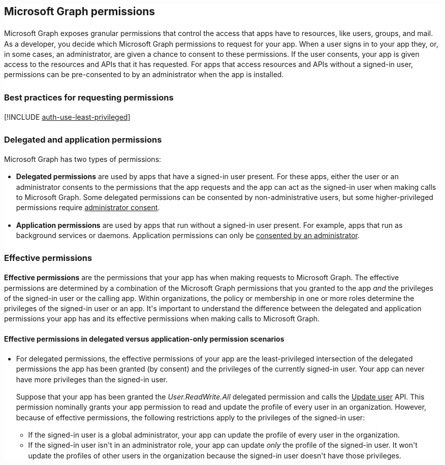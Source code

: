 ## Microsoft Graph permissions

Microsoft Graph exposes granular permissions that control the access that apps have to resources, like users, groups, and mail. As a developer, you decide which Microsoft Graph permissions to request for your app. When a user signs in to your app they, or, in some cases, an administrator, are given a chance to consent to these permissions. If the user consents, your app is given access to the resources and APIs that it has requested. For apps that access resources and APIs without a signed-in user, permissions can be pre-consented to by an administrator when the app is installed.

### Best practices for requesting permissions

[!INCLUDE [auth-use-least-privileged](../../includes/auth-use-least-privileged.md)]

### Delegated and application permissions

Microsoft Graph has two types of permissions:

- **Delegated permissions** are used by apps that have a signed-in user present. For these apps, either the user or an administrator consents to the permissions that the app requests and the app can act as the signed-in user when making calls to Microsoft Graph. Some delegated permissions can be consented by non-administrative users, but some higher-privileged permissions require [administrator consent](/azure/active-directory/develop/active-directory-v2-scopes#using-the-admin-consent-endpoint).  

- **Application permissions** are used by apps that run without a signed-in user present. For example, apps that run as background services or daemons. Application permissions can only be [consented by an administrator](/azure/active-directory/develop/active-directory-v2-scopes#requesting-consent-for-an-entire-tenant).

### Effective permissions

**Effective permissions** are the permissions that your app has when making requests to Microsoft Graph. The effective permissions are determined by a combination of the Microsoft Graph permissions that you granted to the app *and* the privileges of the signed-in user or the calling app. Within organizations, the policy or membership in one or more roles determine the privileges of the signed-in user or an app. It's important to understand the difference between the delegated and application permissions your app has and its effective permissions when making calls to Microsoft Graph.

#### Effective permissions in delegated versus application-only permission scenarios

- For delegated permissions, the effective permissions of your app are the least-privileged intersection of the delegated permissions the app has been granted (by consent) and the privileges of the currently signed-in user. Your app can never have more privileges than the signed-in user.

  Suppose that your app has been granted the *User.ReadWrite.All* delegated permission and calls the [Update user](/graph/api/user-update) API. This permission nominally grants your app permission to read and update the profile of every user in an organization. However, because of effective permissions, the following restrictions apply to the privileges of the signed-in user:
  - If the signed-in user is a global administrator, your app can update the profile of every user in the organization.
  - If the signed-in user isn't in an administrator role, your app can update *only* the profile of the signed-in user. It won't update the profiles of other users in the organization because the signed-in user doesn't have those privileges.
